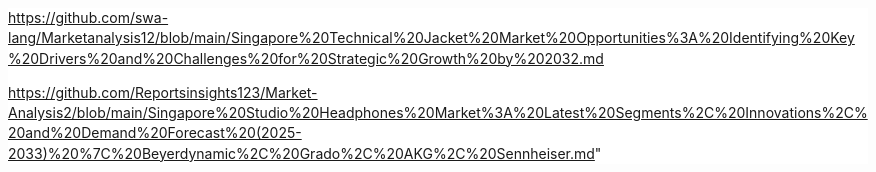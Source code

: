 <a href=https://github.com/swa-lang/Marketanalysis12/blob/main/Singapore%20Technical%20Jacket%20Market%20Opportunities%3A%20Identifying%20Key%20Drivers%20and%20Challenges%20for%20Strategic%20Growth%20by%202032.md>https://github.com/swa-lang/Marketanalysis12/blob/main/Singapore%20Technical%20Jacket%20Market%20Opportunities%3A%20Identifying%20Key%20Drivers%20and%20Challenges%20for%20Strategic%20Growth%20by%202032.md</a>

<a href=https://github.com/Reportsinsights123/Market-Analysis2/blob/main/Singapore%20Studio%20Headphones%20Market%3A%20Latest%20Segments%2C%20Innovations%2C%20and%20Demand%20Forecast%20(2025-2033)%20%7C%20Beyerdynamic%2C%20Grado%2C%20AKG%2C%20Sennheiser.md>https://github.com/Reportsinsights123/Market-Analysis2/blob/main/Singapore%20Studio%20Headphones%20Market%3A%20Latest%20Segments%2C%20Innovations%2C%20and%20Demand%20Forecast%20(2025-2033)%20%7C%20Beyerdynamic%2C%20Grado%2C%20AKG%2C%20Sennheiser.md</a>"
